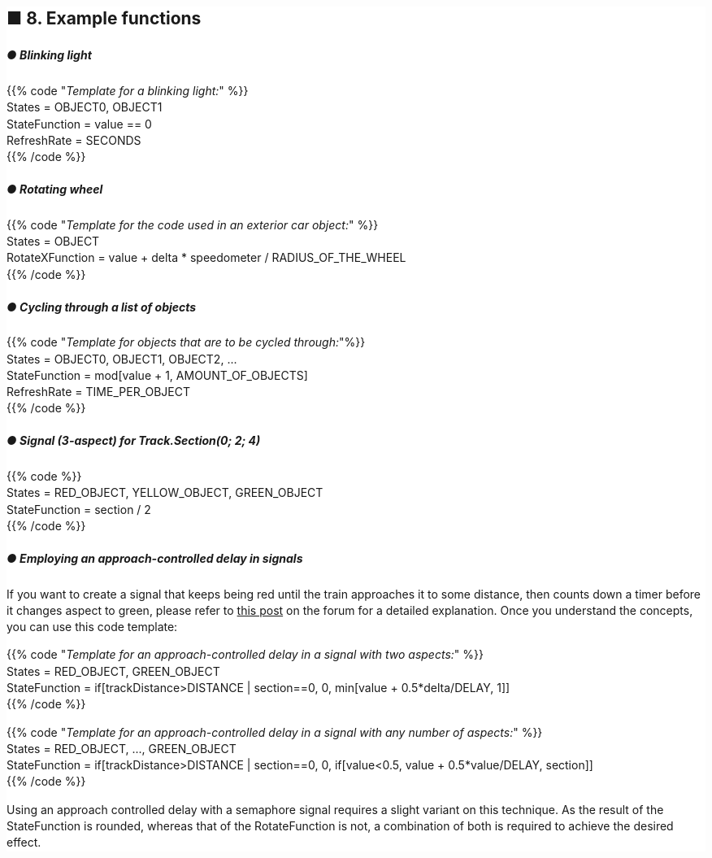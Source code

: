 ## <a name="examples"></a>■ 8. Example functions

##### ● Blinking light

{{% code "*Template for a blinking light:*" %}}  
States = OBJECT0, OBJECT1  
StateFunction = value == 0  
RefreshRate = SECONDS  
{{% /code %}}

##### ● Rotating wheel

{{% code "*Template for the code used in an exterior car object:*" %}}  
States = OBJECT  
RotateXFunction = value + delta * speedometer / RADIUS_OF_THE_WHEEL  
{{% /code %}}

##### ● Cycling through a list of objects

{{% code "*Template for objects that are to be cycled through:*"%}}  
States = OBJECT0, OBJECT1, OBJECT2, ...  
StateFunction = mod[value + 1, AMOUNT_OF_OBJECTS]  
RefreshRate = TIME_PER_OBJECT  
{{% /code %}}

##### ● Signal (3-aspect) for Track.Section(0; 2; 4)

{{% code %}}  
States = RED_OBJECT, YELLOW_OBJECT, GREEN_OBJECT  
StateFunction = section / 2  
{{% /code %}}

##### ● Employing an approach-controlled delay in signals

If you want to create a signal that keeps being red until the train approaches it to some distance, then counts down a timer before it changes aspect to green, please refer to [this post](http://web.archive.org/web/20100902041536/http://openbve.freeforums.org/delay-in-approach-controlled-signals-t1195.html#p5378) on the forum for a detailed explanation. Once you understand the concepts, you can use this code template:

{{% code "*Template for an approach-controlled delay in a signal with two aspects:*" %}}  
States = RED_OBJECT, GREEN_OBJECT  
StateFunction = if[trackDistance>DISTANCE | section==0, 0, min[value + 0.5*delta/DELAY, 1]]  
{{% /code %}}

{{% code "*Template for an approach-controlled delay in a signal with any number of aspects:*" %}}  
States = RED_OBJECT, ..., GREEN_OBJECT  
StateFunction = if[trackDistance>DISTANCE | section==0, 0, if[value<0.5, value + 0.5*value/DELAY, section]]  
{{% /code %}}

Using an approach controlled delay with a semaphore signal requires a slight variant on this technique. 
As the result of the StateFunction is rounded, whereas that of the RotateFunction is not, a combination of both is required to achieve the desired effect.
